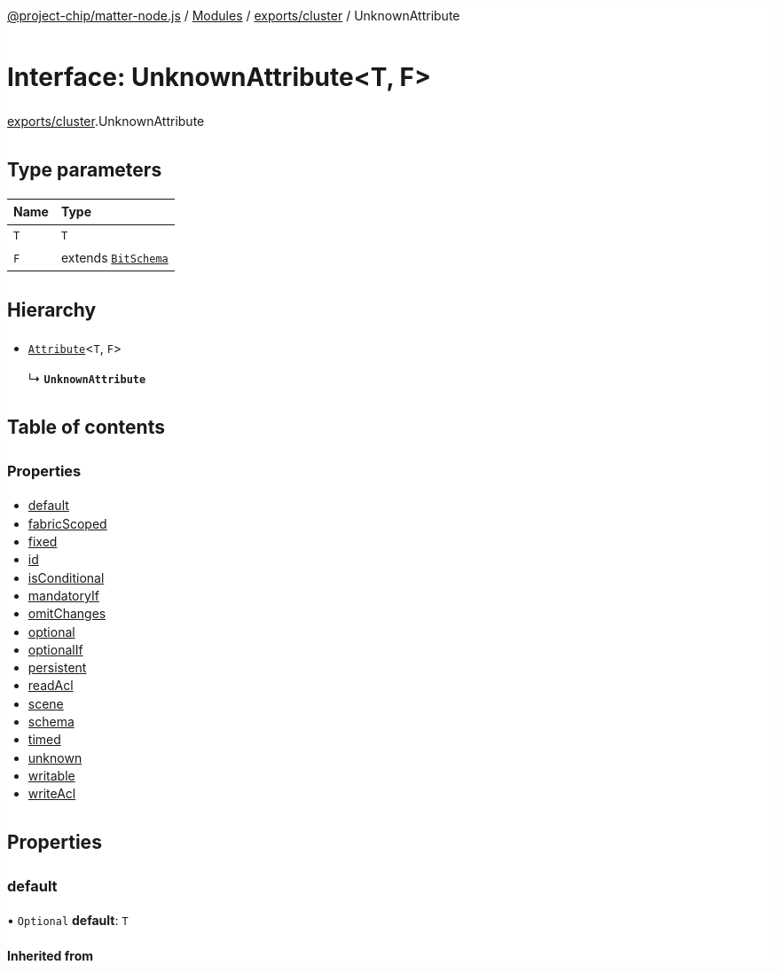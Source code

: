 [@project-chip/matter-node.js](../README.md) / [Modules](../modules.md) / [exports/cluster](../modules/exports_cluster.md) / UnknownAttribute

# Interface: UnknownAttribute\<T, F\>

[exports/cluster](../modules/exports_cluster.md).UnknownAttribute

## Type parameters

| Name | Type |
| :------ | :------ |
| `T` | `T` |
| `F` | extends [`BitSchema`](../modules/exports_schema.md#bitschema) |

## Hierarchy

- [`Attribute`](exports_cluster.Attribute.md)\<`T`, `F`\>

  ↳ **`UnknownAttribute`**

## Table of contents

### Properties

- [default](exports_cluster.UnknownAttribute.md#default)
- [fabricScoped](exports_cluster.UnknownAttribute.md#fabricscoped)
- [fixed](exports_cluster.UnknownAttribute.md#fixed)
- [id](exports_cluster.UnknownAttribute.md#id)
- [isConditional](exports_cluster.UnknownAttribute.md#isconditional)
- [mandatoryIf](exports_cluster.UnknownAttribute.md#mandatoryif)
- [omitChanges](exports_cluster.UnknownAttribute.md#omitchanges)
- [optional](exports_cluster.UnknownAttribute.md#optional)
- [optionalIf](exports_cluster.UnknownAttribute.md#optionalif)
- [persistent](exports_cluster.UnknownAttribute.md#persistent)
- [readAcl](exports_cluster.UnknownAttribute.md#readacl)
- [scene](exports_cluster.UnknownAttribute.md#scene)
- [schema](exports_cluster.UnknownAttribute.md#schema)
- [timed](exports_cluster.UnknownAttribute.md#timed)
- [unknown](exports_cluster.UnknownAttribute.md#unknown)
- [writable](exports_cluster.UnknownAttribute.md#writable)
- [writeAcl](exports_cluster.UnknownAttribute.md#writeacl)

## Properties

### default

• `Optional` **default**: `T`

#### Inherited from
